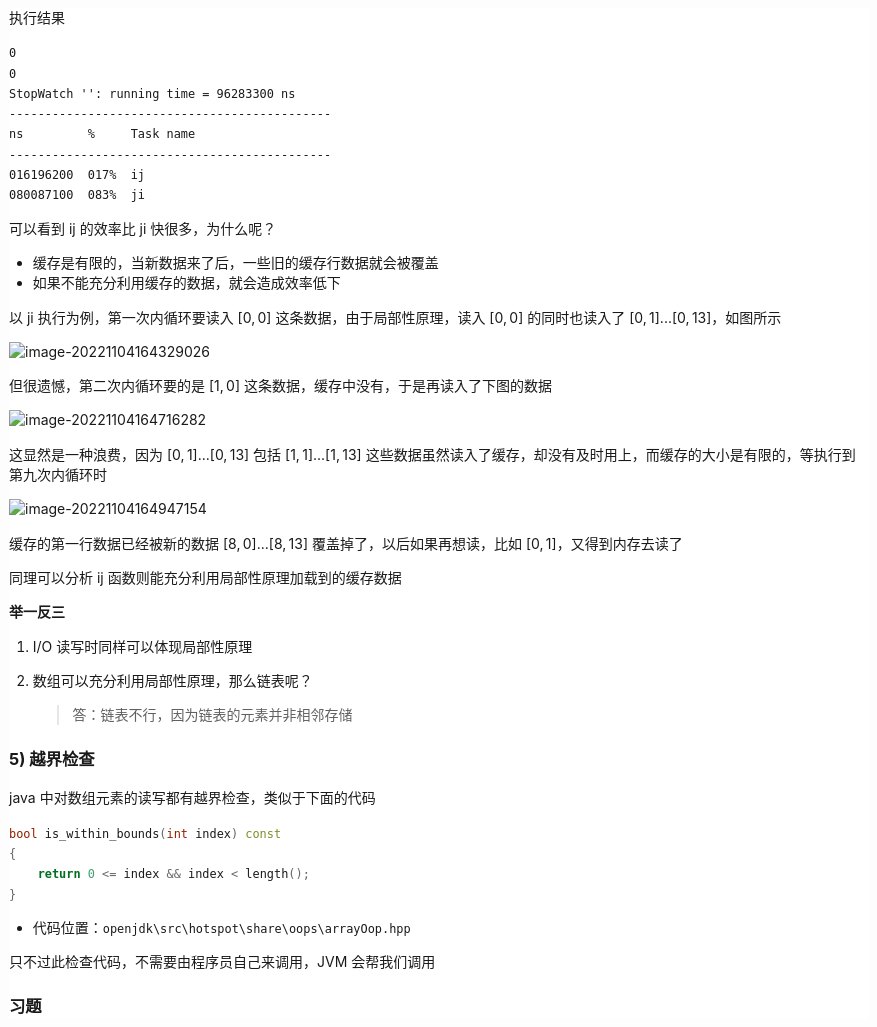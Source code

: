   执行结果

  ```
  0
  0
  StopWatch '': running time = 96283300 ns
  ---------------------------------------------
  ns         %     Task name
  ---------------------------------------------
  016196200  017%  ij
  080087100  083%  ji
  ```

  可以看到 ij 的效率比 ji 快很多，为什么呢？

  * 缓存是有限的，当新数据来了后，一些旧的缓存行数据就会被覆盖
  * 如果不能充分利用缓存的数据，就会造成效率低下

  以 ji 执行为例，第一次内循环要读入 $[0,0]$ 这条数据，由于局部性原理，读入 $[0,0]$ 的同时也读入了 $[0,1] ... [0,13]$，如图所示

  ![image-20221104164329026](F:/Java学习/数据结构/文档/文档/imgs/image-20221104164329026.png)

  但很遗憾，第二次内循环要的是 $[1,0]$ 这条数据，缓存中没有，于是再读入了下图的数据

  ![image-20221104164716282](F:/Java学习/数据结构/文档/文档/imgs/image-20221104164716282.png)

  这显然是一种浪费，因为 $[0,1] ... [0,13]$ 包括 $[1,1] ... [1,13]$ 这些数据虽然读入了缓存，却没有及时用上，而缓存的大小是有限的，等执行到第九次内循环时

  ![image-20221104164947154](F:/Java学习/数据结构/文档/文档/imgs/image-20221104164947154.png)

  缓存的第一行数据已经被新的数据 $[8,0] ... [8,13]$ 覆盖掉了，以后如果再想读，比如 $[0,1]$，又得到内存去读了

  同理可以分析 ij 函数则能充分利用局部性原理加载到的缓存数据

  **举一反三**

  1. I/O 读写时同样可以体现局部性原理

  2. 数组可以充分利用局部性原理，那么链表呢？

     > 答：链表不行，因为链表的元素并非相邻存储

  

  ### 5) 越界检查

  java 中对数组元素的读写都有越界检查，类似于下面的代码

  ```c++
  bool is_within_bounds(int index) const        
  { 
      return 0 <= index && index < length(); 
  }
  ```

  * 代码位置：`openjdk\src\hotspot\share\oops\arrayOop.hpp`

  只不过此检查代码，不需要由程序员自己来调用，JVM 会帮我们调用

  ### 习题
